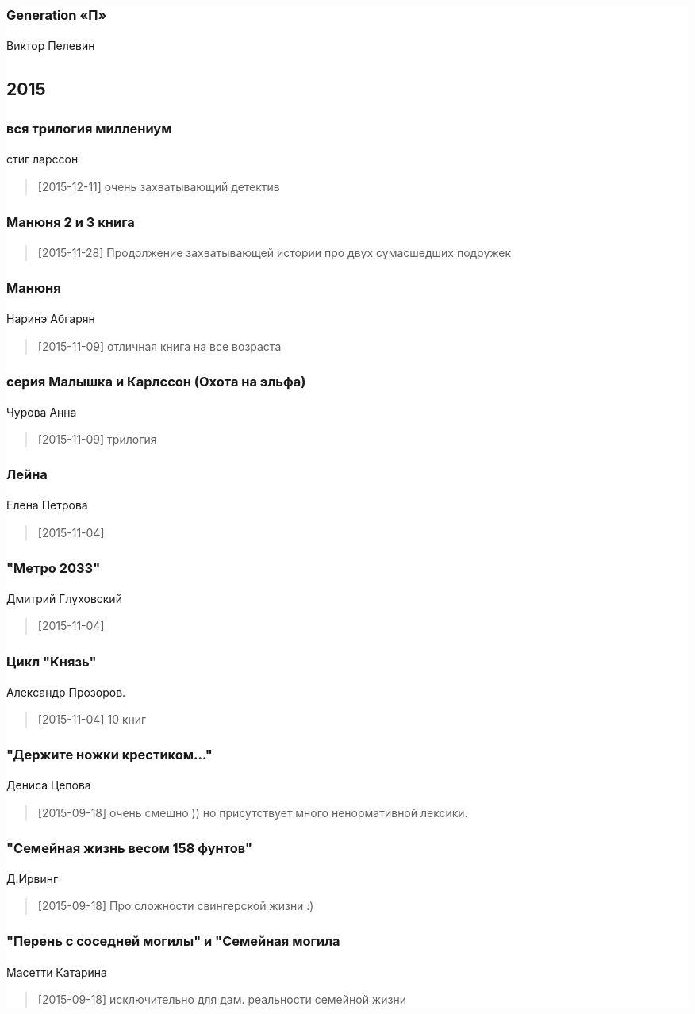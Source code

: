 ### Generation «П»
Виктор Пелевин



## 2015

### вся трилогия миллениум
стиг ларссон
> [2015-12-11] очень захватывающий детектив


### Манюня 2 и 3 книга
> [2015-11-28] Продолжение захватывающей истории про двух сумасшедших подружек


### Манюня
Наринэ Абгарян
> [2015-11-09] отличная книга на все возраста


### серия Малышка и Карлссон (Охота на эльфа)
Чурова Анна
> [2015-11-09] трилогия


### Лейна
Елена Петрова
> [2015-11-04] 


### "Метро 2033"
Дмитрий Глуховский
> [2015-11-04] 


### Цикл "Князь"
Александр Прозоров.
> [2015-11-04] 10 книг


### "Держите ножки крестиком..."
Дениса Цепова
> [2015-09-18] очень смешно )) но присутствует много ненормативной лексики.


### "Семейная жизнь весом 158 фунтов"
Д.Ирвинг
> [2015-09-18] Про сложности свингерской жизни :)


### "Перень с соседней могилы" и "Семейная могила
Масетти Катарина
> [2015-09-18] исключительно для дам. реальности семейной жизни

